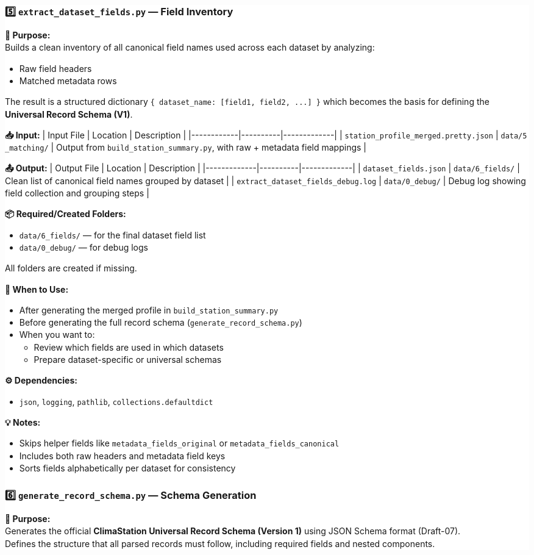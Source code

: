 


### 5️⃣ `extract_dataset_fields.py` — **Field Inventory**

**🧠 Purpose:**  
Builds a clean inventory of all canonical field names used across each dataset by analyzing:
- Raw field headers
- Matched metadata rows

The result is a structured dictionary `{ dataset_name: [field1, field2, ...] }` which becomes the basis for defining the **Universal Record Schema (V1)**.

**📥 Input:**
| Input File | Location | Description |
|------------|----------|-------------|
| `station_profile_merged.pretty.json` | `data/5_matching/` | Output from `build_station_summary.py`, with raw + metadata field mappings |

**📤 Output:**
| Output File | Location | Description |
|-------------|----------|-------------|
| `dataset_fields.json` | `data/6_fields/` | Clean list of canonical field names grouped by dataset |
| `extract_dataset_fields_debug.log` | `data/0_debug/` | Debug log showing field collection and grouping steps |

**📦 Required/Created Folders:**
- `data/6_fields/` — for the final dataset field list  
- `data/0_debug/` — for debug logs

All folders are created if missing.

**🧭 When to Use:**
- After generating the merged profile in `build_station_summary.py`
- Before generating the full record schema (`generate_record_schema.py`)
- When you want to:
  - Review which fields are used in which datasets
  - Prepare dataset-specific or universal schemas

**⚙️ Dependencies:**
- `json`, `logging`, `pathlib`, `collections.defaultdict`

**💡 Notes:**
- Skips helper fields like `metadata_fields_original` or `metadata_fields_canonical`
- Includes both raw headers and metadata field keys
- Sorts fields alphabetically per dataset for consistency



### 6️⃣ `generate_record_schema.py` — **Schema Generation**

**🧠 Purpose:**  
Generates the official **ClimaStation Universal Record Schema (Version 1)** using JSON Schema format (Draft-07).  
Defines the structure that all parsed records must follow, including required fields and nested components.
